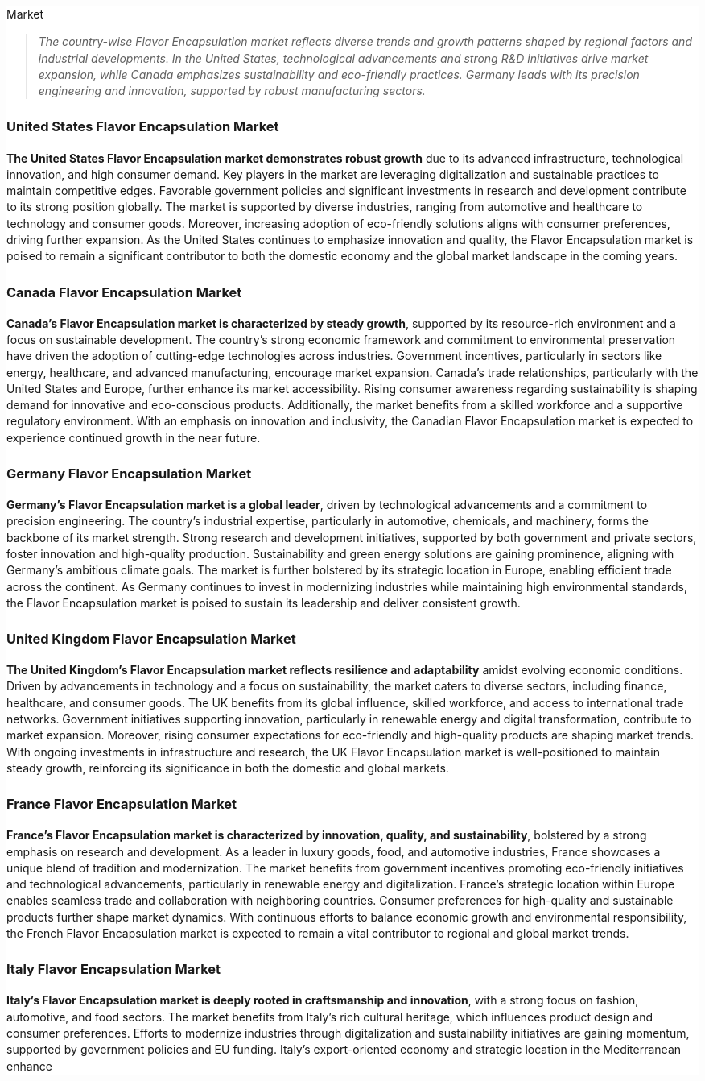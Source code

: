 Market<br /></span></h1><blockquote><p><em><span class="">The country-wise Flavor Encapsulation market reflects diverse trends and growth patterns shaped by regional factors and industrial developments. In the United States, technological advancements and strong R&amp;D initiatives drive market expansion, while Canada emphasizes sustainability and eco-friendly practices. Germany leads with its precision engineering and innovation, supported by robust manufacturing sectors.</span></em></p></blockquote><h3><strong>United States Flavor Encapsulation Market</strong></h3><p><strong>The United States Flavor Encapsulation market demonstrates robust growth</strong> due to its advanced infrastructure, technological innovation, and high consumer demand. Key players in the market are leveraging digitalization and sustainable practices to maintain competitive edges. Favorable government policies and significant investments in research and development contribute to its strong position globally. The market is supported by diverse industries, ranging from automotive and healthcare to technology and consumer goods. Moreover, increasing adoption of eco-friendly solutions aligns with consumer preferences, driving further expansion. As the United States continues to emphasize innovation and quality, the Flavor Encapsulation market is poised to remain a significant contributor to both the domestic economy and the global market landscape in the coming years.</p><h3><strong>Canada Flavor Encapsulation Market</strong></h3><p><strong>Canada&rsquo;s Flavor Encapsulation market is characterized by steady growth</strong>, supported by its resource-rich environment and a focus on sustainable development. The country&rsquo;s strong economic framework and commitment to environmental preservation have driven the adoption of cutting-edge technologies across industries. Government incentives, particularly in sectors like energy, healthcare, and advanced manufacturing, encourage market expansion. Canada&rsquo;s trade relationships, particularly with the United States and Europe, further enhance its market accessibility. Rising consumer awareness regarding sustainability is shaping demand for innovative and eco-conscious products. Additionally, the market benefits from a skilled workforce and a supportive regulatory environment. With an emphasis on innovation and inclusivity, the Canadian Flavor Encapsulation market is expected to experience continued growth in the near future.</p><h3><strong>Germany Flavor Encapsulation Market</strong></h3><p><strong>Germany&rsquo;s Flavor Encapsulation market is a global leader</strong>, driven by technological advancements and a commitment to precision engineering. The country&rsquo;s industrial expertise, particularly in automotive, chemicals, and machinery, forms the backbone of its market strength. Strong research and development initiatives, supported by both government and private sectors, foster innovation and high-quality production. Sustainability and green energy solutions are gaining prominence, aligning with Germany&rsquo;s ambitious climate goals. The market is further bolstered by its strategic location in Europe, enabling efficient trade across the continent. As Germany continues to invest in modernizing industries while maintaining high environmental standards, the Flavor Encapsulation market is poised to sustain its leadership and deliver consistent growth.</p><h3><strong>United Kingdom Flavor Encapsulation Market</strong></h3><p><strong>The United Kingdom&rsquo;s Flavor Encapsulation market reflects resilience and adaptability</strong> amidst evolving economic conditions. Driven by advancements in technology and a focus on sustainability, the market caters to diverse sectors, including finance, healthcare, and consumer goods. The UK benefits from its global influence, skilled workforce, and access to international trade networks. Government initiatives supporting innovation, particularly in renewable energy and digital transformation, contribute to market expansion. Moreover, rising consumer expectations for eco-friendly and high-quality products are shaping market trends. With ongoing investments in infrastructure and research, the UK Flavor Encapsulation market is well-positioned to maintain steady growth, reinforcing its significance in both the domestic and global markets.</p><h3><strong>France Flavor Encapsulation Market</strong></h3><p><strong>France&rsquo;s Flavor Encapsulation market is characterized by innovation, quality, and sustainability</strong>, bolstered by a strong emphasis on research and development. As a leader in luxury goods, food, and automotive industries, France showcases a unique blend of tradition and modernization. The market benefits from government incentives promoting eco-friendly initiatives and technological advancements, particularly in renewable energy and digitalization. France&rsquo;s strategic location within Europe enables seamless trade and collaboration with neighboring countries. Consumer preferences for high-quality and sustainable products further shape market dynamics. With continuous efforts to balance economic growth and environmental responsibility, the French Flavor Encapsulation market is expected to remain a vital contributor to regional and global market trends.</p><h3><strong>Italy Flavor Encapsulation Market</strong></h3><p><strong>Italy&rsquo;s Flavor Encapsulation market is deeply rooted in craftsmanship and innovation</strong>, with a strong focus on fashion, automotive, and food sectors. The market benefits from Italy&rsquo;s rich cultural heritage, which influences product design and consumer preferences. Efforts to modernize industries through digitalization and sustainability initiatives are gaining momentum, supported by government policies and EU funding. Italy&rsquo;s export-oriented economy and strategic location in the Mediterranean enhance